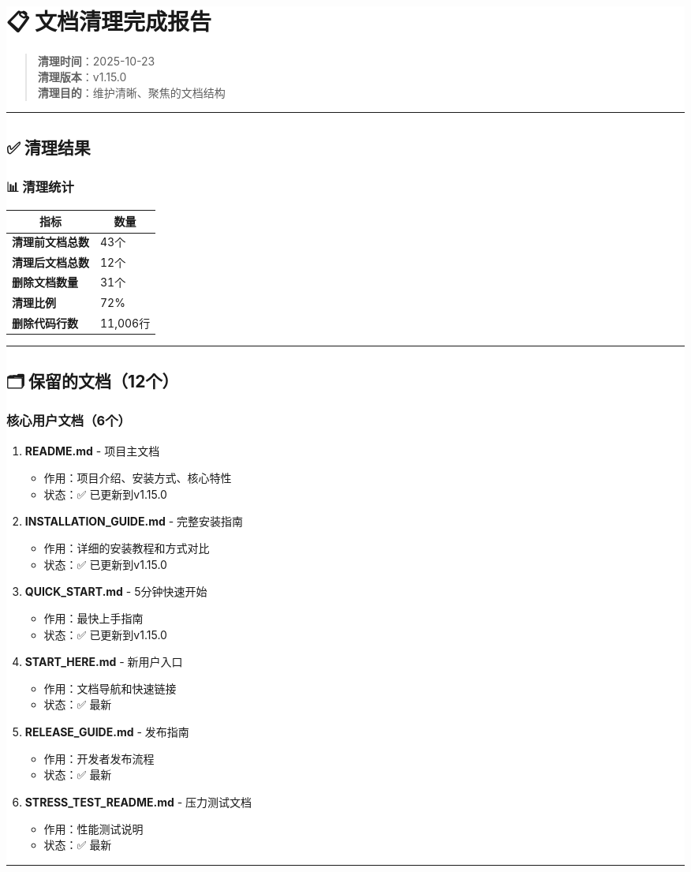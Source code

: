 # 📋 文档清理完成报告

> **清理时间**：2025-10-23  
> **清理版本**：v1.15.0  
> **清理目的**：维护清晰、聚焦的文档结构

---

## ✅ 清理结果

### 📊 清理统计

| 指标 | 数量 |
|------|------|
| **清理前文档总数** | 43个 |
| **清理后文档总数** | 12个 |
| **删除文档数量** | 31个 |
| **清理比例** | 72% |
| **删除代码行数** | 11,006行 |

---

## 🗂️ 保留的文档（12个）

### 核心用户文档（6个）

1. **README.md** - 项目主文档
   - 作用：项目介绍、安装方式、核心特性
   - 状态：✅ 已更新到v1.15.0
   
2. **INSTALLATION_GUIDE.md** - 完整安装指南
   - 作用：详细的安装教程和方式对比
   - 状态：✅ 已更新到v1.15.0
   
3. **QUICK_START.md** - 5分钟快速开始
   - 作用：最快上手指南
   - 状态：✅ 已更新到v1.15.0
   
4. **START_HERE.md** - 新用户入口
   - 作用：文档导航和快速链接
   - 状态：✅ 最新

5. **RELEASE_GUIDE.md** - 发布指南
   - 作用：开发者发布流程
   - 状态：✅ 最新

6. **STRESS_TEST_README.md** - 压力测试文档
   - 作用：性能测试说明
   - 状态：✅ 最新

---